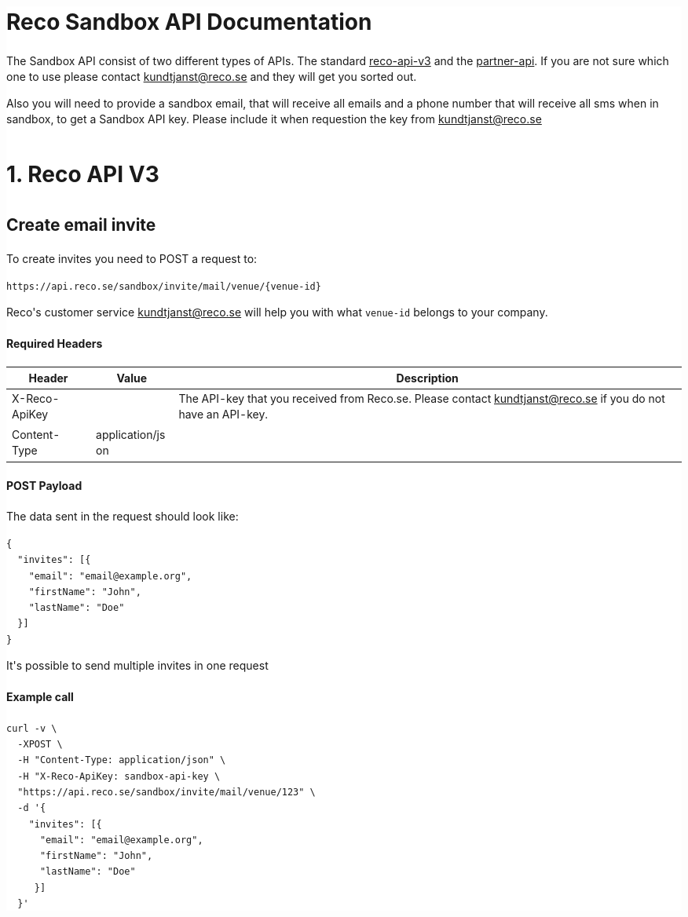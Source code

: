 # Reco Sandbox API Documentation

The Sandbox API consist of two different types of APIs.
The standard [reco-api-v3](https://gitlab.com/reco.se-api/docs/blob/master/reco-api-v3.md) and 
the [partner-api](https://gitlab.com/reco.se-api/docs/blob/master/partner-api.md). If you are not sure
which one to use please contact [kundtjanst@reco.se](mailto:kundtjanst@reco.se)
and they will get you sorted out. 

Also you will need to provide a sandbox email, that will receive all emails and a phone number
that will receive all sms when in sandbox, to get a Sandbox API key.
Please include it when requestion the key from [kundtjanst@reco.se](mailto:kundtjanst@reco.se)

# 1. Reco API V3

## Create email invite

To create invites you need to POST a request to: 

```
https://api.reco.se/sandbox/invite/mail/venue/{venue-id}
```

Reco's customer service [kundtjanst@reco.se](mailto:kundtjanst@reco.se) will help you with what `venue-id` belongs to your company.

#### Required Headers 

| Header        | Value            | Description |
| ------------- | ---------------- | ----- |
| X-Reco-ApiKey |                  | The API-key that you received from Reco.se. Please contact kundtjanst@reco.se if you do not have an API-key. |
| Content-Type  | application/json |  |

#### POST Payload

The data sent in the request should look like:

```
{
  "invites": [{
    "email": "email@example.org",
    "firstName": "John",
    "lastName": "Doe"
  }]
}
```

It's possible to send multiple invites in one request

#### Example call

```
curl -v \
  -XPOST \
  -H "Content-Type: application/json" \
  -H "X-Reco-ApiKey: sandbox-api-key \
  "https://api.reco.se/sandbox/invite/mail/venue/123" \
  -d '{
    "invites": [{
      "email": "email@example.org",
      "firstName": "John",
      "lastName": "Doe"
     }]
  }'
```